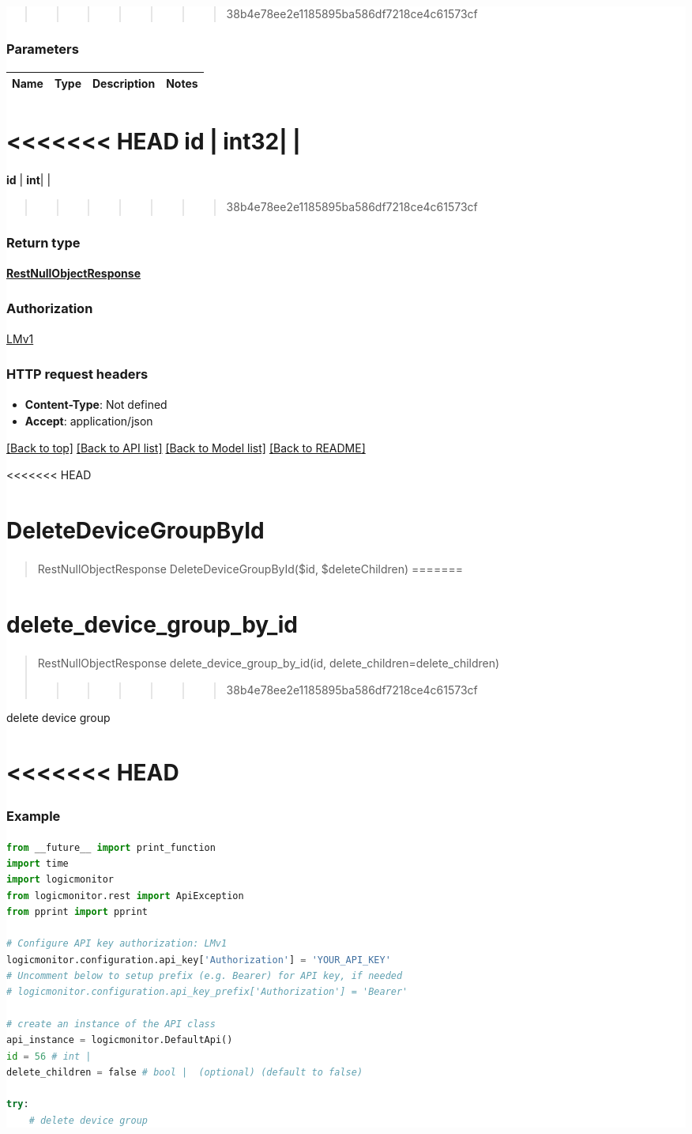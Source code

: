 ```python
```
>>>>>>> 38b4e78ee2e1185895ba586df7218ce4c61573cf

### Parameters

Name | Type | Description  | Notes
------------- | ------------- | ------------- | -------------
<<<<<<< HEAD
 **id** | **int32**|  | 
=======
 **id** | **int**|  | 
>>>>>>> 38b4e78ee2e1185895ba586df7218ce4c61573cf

### Return type

[**RestNullObjectResponse**](RestNullObjectResponse.md)

### Authorization

[LMv1](../README.md#LMv1)

### HTTP request headers

 - **Content-Type**: Not defined
 - **Accept**: application/json

[[Back to top]](#) [[Back to API list]](../README.md#documentation-for-api-endpoints) [[Back to Model list]](../README.md#documentation-for-models) [[Back to README]](../README.md)

<<<<<<< HEAD
# **DeleteDeviceGroupById**
> RestNullObjectResponse DeleteDeviceGroupById($id, $deleteChildren)
=======
# **delete_device_group_by_id**
> RestNullObjectResponse delete_device_group_by_id(id, delete_children=delete_children)
>>>>>>> 38b4e78ee2e1185895ba586df7218ce4c61573cf

delete device group



<<<<<<< HEAD
=======
### Example 
```python
from __future__ import print_function
import time
import logicmonitor
from logicmonitor.rest import ApiException
from pprint import pprint

# Configure API key authorization: LMv1
logicmonitor.configuration.api_key['Authorization'] = 'YOUR_API_KEY'
# Uncomment below to setup prefix (e.g. Bearer) for API key, if needed
# logicmonitor.configuration.api_key_prefix['Authorization'] = 'Bearer'

# create an instance of the API class
api_instance = logicmonitor.DefaultApi()
id = 56 # int | 
delete_children = false # bool |  (optional) (default to false)

try: 
    # delete device group
```